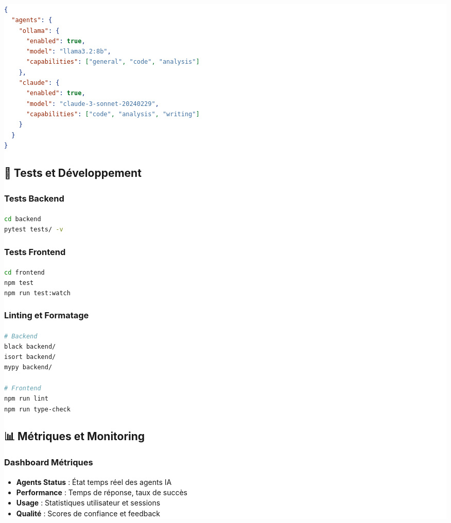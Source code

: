 ```json
{
  "agents": {
    "ollama": {
      "enabled": true,
      "model": "llama3.2:8b",
      "capabilities": ["general", "code", "analysis"]
    },
    "claude": {
      "enabled": true,
      "model": "claude-3-sonnet-20240229",
      "capabilities": ["code", "analysis", "writing"]
    }
  }
}
```

## 🧪 Tests et Développement

### Tests Backend

```bash
cd backend
pytest tests/ -v
```

### Tests Frontend

```bash
cd frontend
npm test
npm run test:watch
```

### Linting et Formatage

```bash
# Backend
black backend/
isort backend/
mypy backend/

# Frontend  
npm run lint
npm run type-check
```

## 📊 Métriques et Monitoring

### Dashboard Métriques

- **Agents Status** : État temps réel des agents IA
- **Performance** : Temps de réponse, taux de succès
- **Usage** : Statistiques utilisateur et sessions
- **Qualité** : Scores de confiance et feedback
